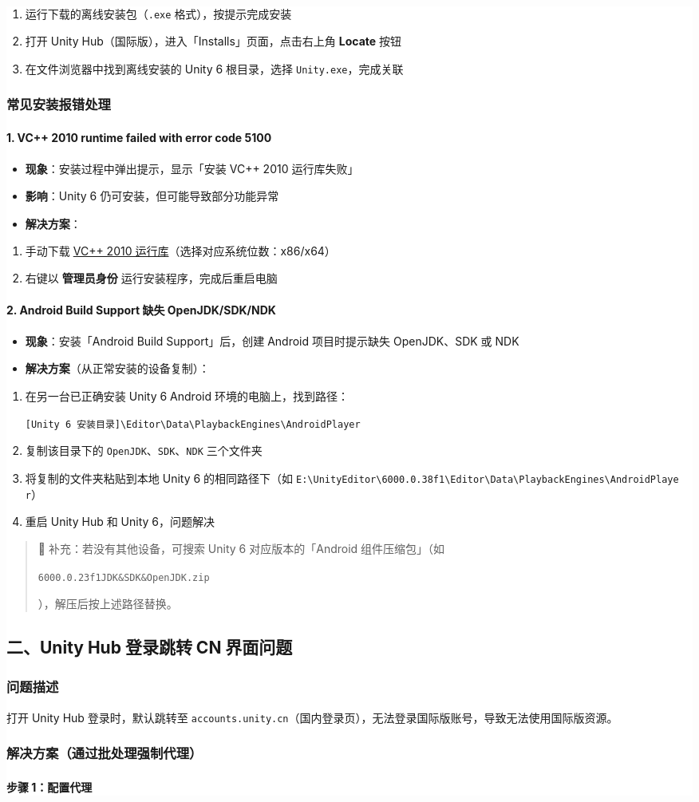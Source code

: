 

1.  运行下载的离线安装包（`.exe` 格式），按提示完成安装

2.  打开 Unity Hub（国际版），进入「Installs」页面，点击右上角 **Locate** 按钮

3.  在文件浏览器中找到离线安装的 Unity 6 根目录，选择 `Unity.exe`，完成关联

### 常见安装报错处理

#### 1. VC++ 2010 runtime failed with error code 5100



*   **现象**：安装过程中弹出提示，显示「安装 VC++ 2010 运行库失败」

*   **影响**：Unity 6 仍可安装，但可能导致部分功能异常

*   **解决方案**：

1.  手动下载 [VC++ 2010 运行库](https://www.microsoft.com/en-us/download/details.aspx?id=5555)（选择对应系统位数：x86/x64）

2.  右键以 **管理员身份** 运行安装程序，完成后重启电脑

#### 2. Android Build Support 缺失 OpenJDK/SDK/NDK



*   **现象**：安装「Android Build Support」后，创建 Android 项目时提示缺失 OpenJDK、SDK 或 NDK

*   **解决方案**（从正常安装的设备复制）：

1.  在另一台已正确安装 Unity 6 Android 环境的电脑上，找到路径：

    `[Unity 6 安装目录]\Editor\Data\PlaybackEngines\AndroidPlayer`

2.  复制该目录下的 `OpenJDK`、`SDK`、`NDK` 三个文件夹

3.  将复制的文件夹粘贴到本地 Unity 6 的相同路径下（如 `E:\UnityEditor\6000.0.38f1\Editor\Data\PlaybackEngines\AndroidPlayer`）

4.  重启 Unity Hub 和 Unity 6，问题解决

> 📌 补充：若没有其他设备，可搜索 Unity 6 对应版本的「Android 组件压缩包」（如 
>
> `6000.0.23f1JDK&SDK&OpenJDK.zip`
>
> ），解压后按上述路径替换。

## 二、Unity Hub 登录跳转 CN 界面问题

### 问题描述

打开 Unity Hub 登录时，默认跳转至 `accounts.unity.cn`（国内登录页），无法登录国际版账号，导致无法使用国际版资源。

### 解决方案（通过批处理强制代理）

#### 步骤 1：配置代理
